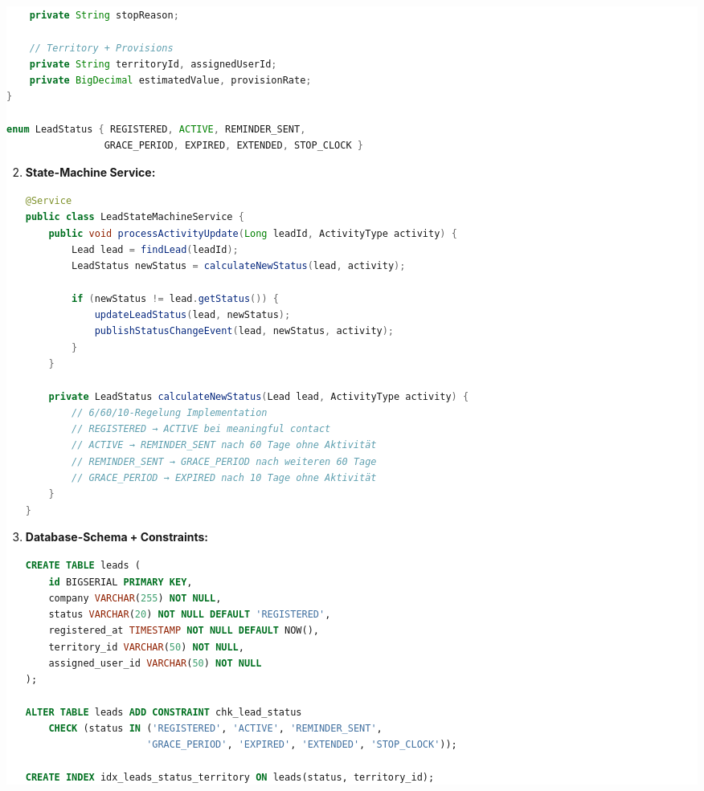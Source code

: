    ```java
       private String stopReason;

       // Territory + Provisions
       private String territoryId, assignedUserId;
       private BigDecimal estimatedValue, provisionRate;
   }

   enum LeadStatus { REGISTERED, ACTIVE, REMINDER_SENT,
                    GRACE_PERIOD, EXPIRED, EXTENDED, STOP_CLOCK }
   ```

2. **State-Machine Service:**
   ```java
   @Service
   public class LeadStateMachineService {
       public void processActivityUpdate(Long leadId, ActivityType activity) {
           Lead lead = findLead(leadId);
           LeadStatus newStatus = calculateNewStatus(lead, activity);

           if (newStatus != lead.getStatus()) {
               updateLeadStatus(lead, newStatus);
               publishStatusChangeEvent(lead, newStatus, activity);
           }
       }

       private LeadStatus calculateNewStatus(Lead lead, ActivityType activity) {
           // 6/60/10-Regelung Implementation
           // REGISTERED → ACTIVE bei meaningful contact
           // ACTIVE → REMINDER_SENT nach 60 Tage ohne Aktivität
           // REMINDER_SENT → GRACE_PERIOD nach weiteren 60 Tage
           // GRACE_PERIOD → EXPIRED nach 10 Tage ohne Aktivität
       }
   }
   ```

3. **Database-Schema + Constraints:**
   ```sql
   CREATE TABLE leads (
       id BIGSERIAL PRIMARY KEY,
       company VARCHAR(255) NOT NULL,
       status VARCHAR(20) NOT NULL DEFAULT 'REGISTERED',
       registered_at TIMESTAMP NOT NULL DEFAULT NOW(),
       territory_id VARCHAR(50) NOT NULL,
       assigned_user_id VARCHAR(50) NOT NULL
   );

   ALTER TABLE leads ADD CONSTRAINT chk_lead_status
       CHECK (status IN ('REGISTERED', 'ACTIVE', 'REMINDER_SENT',
                        'GRACE_PERIOD', 'EXPIRED', 'EXTENDED', 'STOP_CLOCK'));

   CREATE INDEX idx_leads_status_territory ON leads(status, territory_id);
   ```
